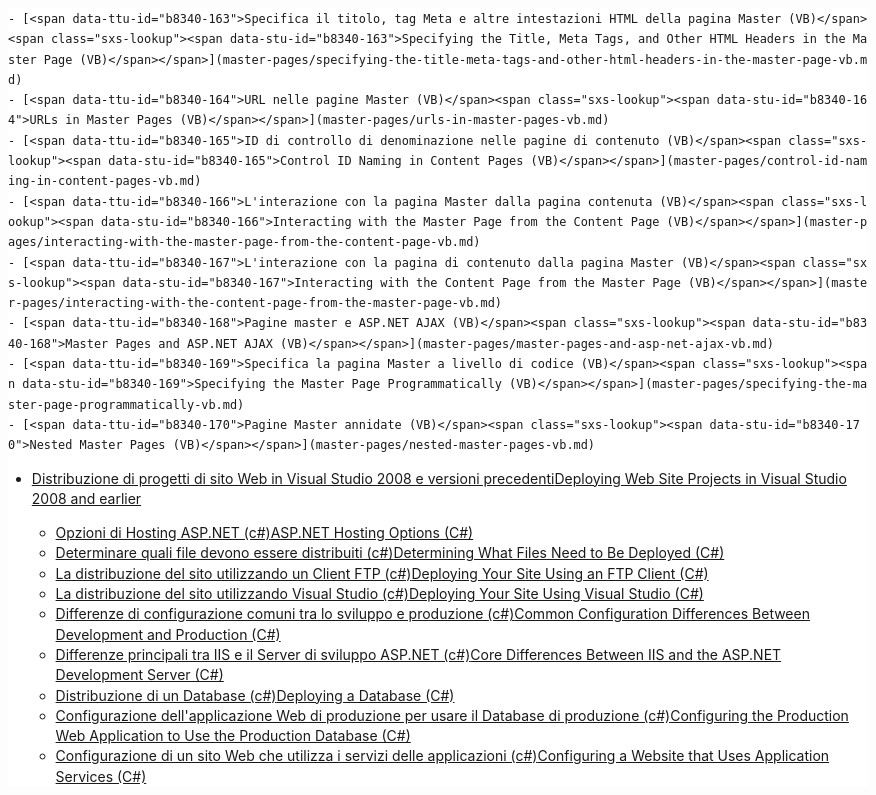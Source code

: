     - [<span data-ttu-id="b8340-163">Specifica il titolo, tag Meta e altre intestazioni HTML della pagina Master (VB)</span><span class="sxs-lookup"><span data-stu-id="b8340-163">Specifying the Title, Meta Tags, and Other HTML Headers in the Master Page (VB)</span></span>](master-pages/specifying-the-title-meta-tags-and-other-html-headers-in-the-master-page-vb.md)
    - [<span data-ttu-id="b8340-164">URL nelle pagine Master (VB)</span><span class="sxs-lookup"><span data-stu-id="b8340-164">URLs in Master Pages (VB)</span></span>](master-pages/urls-in-master-pages-vb.md)
    - [<span data-ttu-id="b8340-165">ID di controllo di denominazione nelle pagine di contenuto (VB)</span><span class="sxs-lookup"><span data-stu-id="b8340-165">Control ID Naming in Content Pages (VB)</span></span>](master-pages/control-id-naming-in-content-pages-vb.md)
    - [<span data-ttu-id="b8340-166">L'interazione con la pagina Master dalla pagina contenuta (VB)</span><span class="sxs-lookup"><span data-stu-id="b8340-166">Interacting with the Master Page from the Content Page (VB)</span></span>](master-pages/interacting-with-the-master-page-from-the-content-page-vb.md)
    - [<span data-ttu-id="b8340-167">L'interazione con la pagina di contenuto dalla pagina Master (VB)</span><span class="sxs-lookup"><span data-stu-id="b8340-167">Interacting with the Content Page from the Master Page (VB)</span></span>](master-pages/interacting-with-the-content-page-from-the-master-page-vb.md)
    - [<span data-ttu-id="b8340-168">Pagine master e ASP.NET AJAX (VB)</span><span class="sxs-lookup"><span data-stu-id="b8340-168">Master Pages and ASP.NET AJAX (VB)</span></span>](master-pages/master-pages-and-asp-net-ajax-vb.md)
    - [<span data-ttu-id="b8340-169">Specifica la pagina Master a livello di codice (VB)</span><span class="sxs-lookup"><span data-stu-id="b8340-169">Specifying the Master Page Programmatically (VB)</span></span>](master-pages/specifying-the-master-page-programmatically-vb.md)
    - [<span data-ttu-id="b8340-170">Pagine Master annidate (VB)</span><span class="sxs-lookup"><span data-stu-id="b8340-170">Nested Master Pages (VB)</span></span>](master-pages/nested-master-pages-vb.md)
- [<span data-ttu-id="b8340-171">Distribuzione di progetti di sito Web in Visual Studio 2008 e versioni precedenti</span><span class="sxs-lookup"><span data-stu-id="b8340-171">Deploying Web Site Projects in Visual Studio 2008 and earlier</span></span>](deploying-web-site-projects/index.md)

    - [<span data-ttu-id="b8340-172">Opzioni di Hosting ASP.NET (c#)</span><span class="sxs-lookup"><span data-stu-id="b8340-172">ASP.NET Hosting Options (C#)</span></span>](deploying-web-site-projects/asp-net-hosting-options-cs.md)
    - [<span data-ttu-id="b8340-173">Determinare quali file devono essere distribuiti (c#)</span><span class="sxs-lookup"><span data-stu-id="b8340-173">Determining What Files Need to Be Deployed (C#)</span></span>](deploying-web-site-projects/determining-what-files-need-to-be-deployed-cs.md)
    - [<span data-ttu-id="b8340-174">La distribuzione del sito utilizzando un Client FTP (c#)</span><span class="sxs-lookup"><span data-stu-id="b8340-174">Deploying Your Site Using an FTP Client (C#)</span></span>](deploying-web-site-projects/deploying-your-site-using-an-ftp-client-cs.md)
    - [<span data-ttu-id="b8340-175">La distribuzione del sito utilizzando Visual Studio (c#)</span><span class="sxs-lookup"><span data-stu-id="b8340-175">Deploying Your Site Using Visual Studio (C#)</span></span>](deploying-web-site-projects/deploying-your-site-using-visual-studio-cs.md)
    - [<span data-ttu-id="b8340-176">Differenze di configurazione comuni tra lo sviluppo e produzione (c#)</span><span class="sxs-lookup"><span data-stu-id="b8340-176">Common Configuration Differences Between Development and Production (C#)</span></span>](deploying-web-site-projects/common-configuration-differences-between-development-and-production-cs.md)
    - [<span data-ttu-id="b8340-177">Differenze principali tra IIS e il Server di sviluppo ASP.NET (c#)</span><span class="sxs-lookup"><span data-stu-id="b8340-177">Core Differences Between IIS and the ASP.NET Development Server (C#)</span></span>](deploying-web-site-projects/core-differences-between-iis-and-the-asp-net-development-server-cs.md)
    - [<span data-ttu-id="b8340-178">Distribuzione di un Database (c#)</span><span class="sxs-lookup"><span data-stu-id="b8340-178">Deploying a Database (C#)</span></span>](deploying-web-site-projects/deploying-a-database-cs.md)
    - [<span data-ttu-id="b8340-179">Configurazione dell'applicazione Web di produzione per usare il Database di produzione (c#)</span><span class="sxs-lookup"><span data-stu-id="b8340-179">Configuring the Production Web Application to Use the Production Database (C#)</span></span>](deploying-web-site-projects/configuring-the-production-web-application-to-use-the-production-database-cs.md)
    - [<span data-ttu-id="b8340-180">Configurazione di un sito Web che utilizza i servizi delle applicazioni (c#)</span><span class="sxs-lookup"><span data-stu-id="b8340-180">Configuring a Website that Uses Application Services (C#)</span></span>](deploying-web-site-projects/configuring-a-website-that-uses-application-services-cs.md)